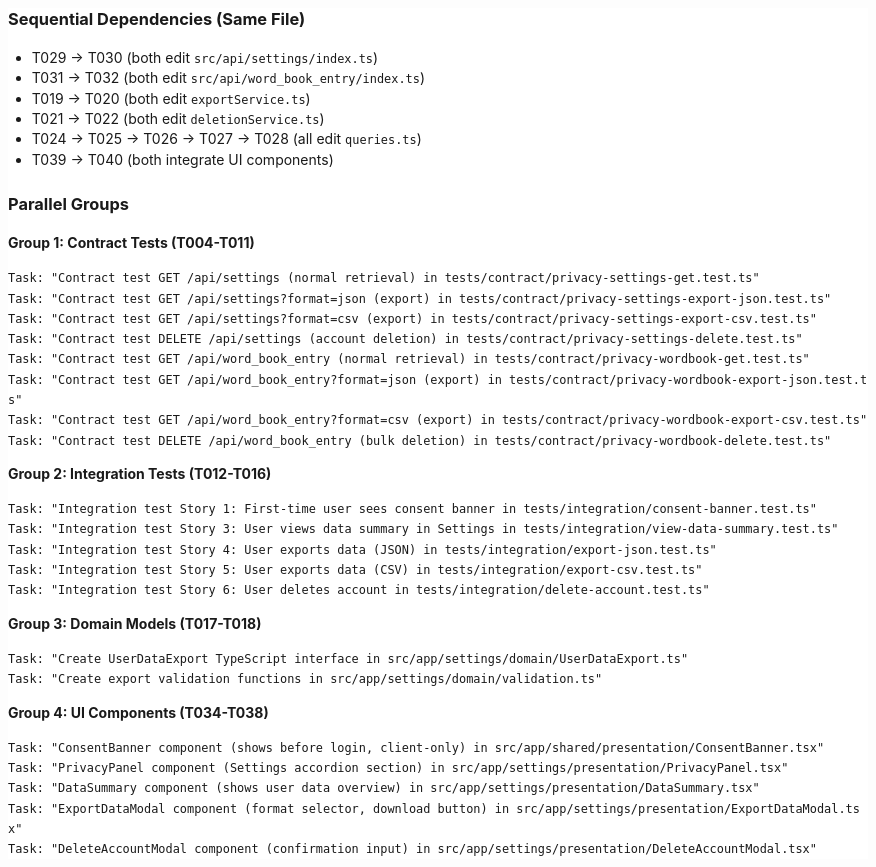 ### Sequential Dependencies (Same File)
- T029 → T030 (both edit `src/api/settings/index.ts`)
- T031 → T032 (both edit `src/api/word_book_entry/index.ts`)
- T019 → T020 (both edit `exportService.ts`)
- T021 → T022 (both edit `deletionService.ts`)
- T024 → T025 → T026 → T027 → T028 (all edit `queries.ts`)
- T039 → T040 (both integrate UI components)

### Parallel Groups

**Group 1: Contract Tests (T004-T011)**
```
Task: "Contract test GET /api/settings (normal retrieval) in tests/contract/privacy-settings-get.test.ts"
Task: "Contract test GET /api/settings?format=json (export) in tests/contract/privacy-settings-export-json.test.ts"
Task: "Contract test GET /api/settings?format=csv (export) in tests/contract/privacy-settings-export-csv.test.ts"
Task: "Contract test DELETE /api/settings (account deletion) in tests/contract/privacy-settings-delete.test.ts"
Task: "Contract test GET /api/word_book_entry (normal retrieval) in tests/contract/privacy-wordbook-get.test.ts"
Task: "Contract test GET /api/word_book_entry?format=json (export) in tests/contract/privacy-wordbook-export-json.test.ts"
Task: "Contract test GET /api/word_book_entry?format=csv (export) in tests/contract/privacy-wordbook-export-csv.test.ts"
Task: "Contract test DELETE /api/word_book_entry (bulk deletion) in tests/contract/privacy-wordbook-delete.test.ts"
```

**Group 2: Integration Tests (T012-T016)**
```
Task: "Integration test Story 1: First-time user sees consent banner in tests/integration/consent-banner.test.ts"
Task: "Integration test Story 3: User views data summary in Settings in tests/integration/view-data-summary.test.ts"
Task: "Integration test Story 4: User exports data (JSON) in tests/integration/export-json.test.ts"
Task: "Integration test Story 5: User exports data (CSV) in tests/integration/export-csv.test.ts"
Task: "Integration test Story 6: User deletes account in tests/integration/delete-account.test.ts"
```

**Group 3: Domain Models (T017-T018)**
```
Task: "Create UserDataExport TypeScript interface in src/app/settings/domain/UserDataExport.ts"
Task: "Create export validation functions in src/app/settings/domain/validation.ts"
```

**Group 4: UI Components (T034-T038)**
```
Task: "ConsentBanner component (shows before login, client-only) in src/app/shared/presentation/ConsentBanner.tsx"
Task: "PrivacyPanel component (Settings accordion section) in src/app/settings/presentation/PrivacyPanel.tsx"
Task: "DataSummary component (shows user data overview) in src/app/settings/presentation/DataSummary.tsx"
Task: "ExportDataModal component (format selector, download button) in src/app/settings/presentation/ExportDataModal.tsx"
Task: "DeleteAccountModal component (confirmation input) in src/app/settings/presentation/DeleteAccountModal.tsx"
```
